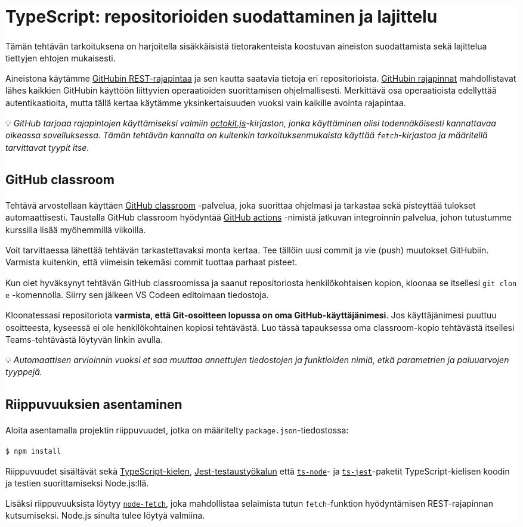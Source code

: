 # TypeScript: repositorioiden suodattaminen ja lajittelu

Tämän tehtävän tarkoituksena on harjoitella sisäkkäisistä tietorakenteista koostuvan aineiston suodattamista sekä lajittelua tiettyjen ehtojen mukaisesti.

Aineistona käytämme [GitHubin REST-rajapintaa](https://docs.github.com/en/rest) ja sen kautta saatavia tietoja eri repositorioista. [GitHubin rajapinnat](https://docs.github.com/en/rest) mahdollistavat lähes kaikkien GitHubin käyttöön liittyvien operaatioiden suorittamisen ohjelmallisesti. Merkittävä osa operaatioista edellyttää autentikaatioita, mutta tällä kertaa käytämme yksinkertaisuuden vuoksi vain kaikille avointa rajapintaa.

💡 *GitHub tarjoaa rajapintojen käyttämiseksi valmiin [octokit.js](https://github.com/octokit/octokit.js)-kirjaston, jonka käyttäminen olisi todennäköisesti kannattavaa oikeassa sovelluksessa. Tämän tehtävän kannalta on kuitenkin tarkoituksenmukaista käyttää `fetch`-kirjastoa ja määritellä tarvittavat tyypit itse.*


## GitHub classroom

Tehtävä arvostellaan käyttäen [GitHub classroom](https://classroom.github.com/) -palvelua, joka suorittaa ohjelmasi ja tarkastaa sekä pisteyttää tulokset automaattisesti. Taustalla GitHub classroom hyödyntää [GitHub actions](https://github.com/features/actions) -nimistä jatkuvan integroinnin palvelua, johon tutustumme kurssilla lisää myöhemmillä viikoilla.

Voit tarvittaessa lähettää tehtävän tarkastettavaksi monta kertaa. Tee tällöin uusi commit ja vie (push) muutokset GitHubiin. Varmista kuitenkin, että viimeisin tekemäsi commit tuottaa parhaat pisteet.

Kun olet hyväksynyt tehtävän GitHub classroomissa ja saanut repositoriosta henkilökohtaisen kopion, kloonaa se itsellesi `git clone` -komennolla. Siirry sen jälkeen VS Codeen editoimaan tiedostoja.

Kloonatessasi repositoriota **varmista, että Git-osoitteen lopussa on oma GitHub-käyttäjänimesi**. Jos käyttäjänimesi puuttuu osoitteesta, kyseessä ei ole henkilökohtainen kopiosi tehtävästä. Luo tässä tapauksessa oma classroom-kopio tehtävästä itsellesi Teams-tehtävästä löytyvän linkin avulla.

💡 *Automaattisen arvioinnin vuoksi et saa muuttaa annettujen tiedostojen ja funktioiden nimiä, etkä parametrien ja paluuarvojen tyyppejä.*


## Riippuvuuksien asentaminen

Aloita asentamalla projektin riippuvuudet, jotka on määritelty `package.json`-tiedostossa:

```sh
$ npm install
```

Riippuvuudet sisältävät sekä [TypeScript-kielen](https://www.npmjs.com/package/typescript), [Jest-testaustyökalun](https://www.npmjs.com/package/jest) että [`ts-node`](https://www.npmjs.com/package/ts-node)- ja [`ts-jest`](https://www.npmjs.com/package/ts-jest)-paketit TypeScript-kielisen koodin ja testien suorittamiseksi Node.js:llä.

Lisäksi riippuvuuksista löytyy [`node-fetch`](https://www.npmjs.com/package/node-fetch), joka mahdollistaa selaimista tutun `fetch`-funktion hyödyntämisen REST-rajapinnan kutsumiseksi. Node.js sinulta tulee löytyä valmiina.
